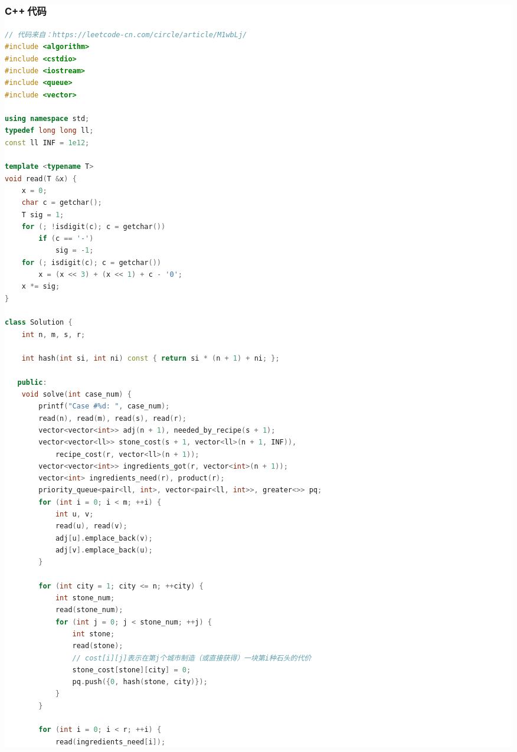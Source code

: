 ### C++ 代码

```cpp
// 代码来自：https://leetcode-cn.com/circle/article/M1wbLj/
#include <algorithm>
#include <cstdio>
#include <iostream>
#include <queue>
#include <vector>

using namespace std;
typedef long long ll;
const ll INF = 1e12;

template <typename T>
void read(T &x) {
    x = 0;
    char c = getchar();
    T sig = 1;
    for (; !isdigit(c); c = getchar())
        if (c == '-')
            sig = -1;
    for (; isdigit(c); c = getchar())
        x = (x << 3) + (x << 1) + c - '0';
    x *= sig;
}

class Solution {
    int n, m, s, r;

    int hash(int si, int ni) const { return si * (n + 1) + ni; };

   public:
    void solve(int case_num) {
        printf("Case #%d: ", case_num);
        read(n), read(m), read(s), read(r);
        vector<vector<int>> adj(n + 1), needed_by_recipe(s + 1);
        vector<vector<ll>> stone_cost(s + 1, vector<ll>(n + 1, INF)),
            recipe_cost(r, vector<ll>(n + 1));
        vector<vector<int>> ingredients_got(r, vector<int>(n + 1));
        vector<int> ingredients_need(r), product(r);
        priority_queue<pair<ll, int>, vector<pair<ll, int>>, greater<>> pq;
        for (int i = 0; i < m; ++i) {
            int u, v;
            read(u), read(v);
            adj[u].emplace_back(v);
            adj[v].emplace_back(u);
        }

        for (int city = 1; city <= n; ++city) {
            int stone_num;
            read(stone_num);
            for (int j = 0; j < stone_num; ++j) {
                int stone;
                read(stone);
                // cost[i][j]表示在第j个城市制造（或直接获得）一块第i种石头的代价
                stone_cost[stone][city] = 0;
                pq.push({0, hash(stone, city)});
            }
        }

        for (int i = 0; i < r; ++i) {
            read(ingredients_need[i]);
```